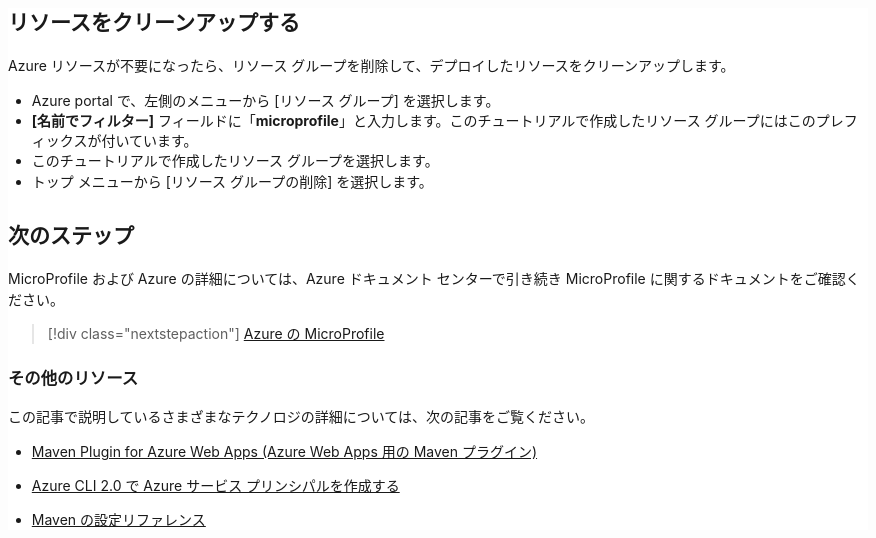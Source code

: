 ## <a name="clean-up-resources"></a>リソースをクリーンアップする

Azure リソースが不要になったら、リソース グループを削除して、デプロイしたリソースをクリーンアップします。

* Azure portal で、左側のメニューから [リソース グループ] を選択します。
* **[名前でフィルター]** フィールドに「**microprofile**」と入力します。このチュートリアルで作成したリソース グループにはこのプレフィックスが付いています。
* このチュートリアルで作成したリソース グループを選択します。
* トップ メニューから [リソース グループの削除] を選択します。

## <a name="next-steps"></a>次のステップ

MicroProfile および Azure の詳細については、Azure ドキュメント センターで引き続き MicroProfile に関するドキュメントをご確認ください。

> [!div class="nextstepaction"]
> [Azure の MicroProfile](./index.yml)

### <a name="additional-resources"></a>その他のリソース

この記事で説明しているさまざまなテクノロジの詳細については、次の記事をご覧ください。

* [Maven Plugin for Azure Web Apps (Azure Web Apps 用の Maven プラグイン)]

* [Azure CLI 2.0 で Azure サービス プリンシパルを作成する](/cli/azure/create-an-azure-service-principal-azure-cli)

* [Maven の設定リファレンス](https://maven.apache.org/settings.html)



[Azure Command-Line Interface (CLI)]: /cli/azure/overview
[Azure for Java Developers]: ../index.yml
[Azure Portal]: https://portal.azure.com/
[free Azure account]: https://azure.microsoft.com/pricing/free-trial/
[Git]: https://github.com/
[Working with Azure DevOps and Java]: /azure/devops/
[Maven]: http://maven.apache.org/
[MSDN subscriber benefits]: https://azure.microsoft.com/pricing/member-offers/msdn-benefits-details/
[Maven Plugin for Azure Web Apps (Azure Web Apps 用の Maven プラグイン)]: https://github.com/microsoft/azure-maven-plugins/blob/develop/azure-webapp-maven-plugin/README.md

[Java Development Kit (JDK)]: ../fundamentals/java-jdk-long-term-support.md




[AP01]: media/deploy-spring-boot-java-app-with-maven-plugin/web-app-listed-azure-portal.png
[AP02]: media/deploy-spring-boot-java-app-with-maven-plugin/determine-web-app-url.png